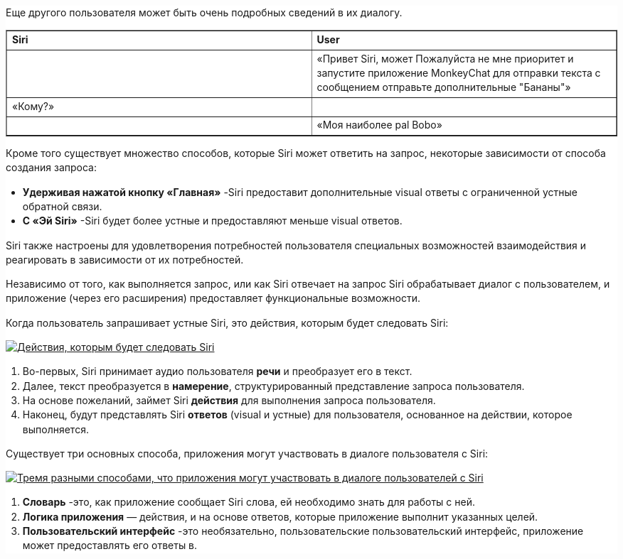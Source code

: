 Еще другого пользователя может быть очень подробных сведений в их диалогу.

<table width="100%" border="1px">
<tr>
    <td width="50%"><b>Siri</b></td>
    <td width="50%"><b>User</b></td>
</tr>
<tr>
    <td></td>
    <td>«Привет Siri, может Пожалуйста не мне приоритет и запустите приложение MonkeyChat для отправки текста с сообщением отправьте дополнительные "Бананы"»</td>
</tr>
<tr>
    <td>«Кому?»</td>
    <td></td>
</tr>
<tr>
    <td></td>
    <td>«Моя наиболее pal Bobo»</td>
</tr>
</table>

Кроме того существует множество способов, которые Siri может ответить на запрос, некоторые зависимости от способа создания запроса:

- **Удерживая нажатой кнопку «Главная»** -Siri предоставит дополнительные visual ответы с ограниченной устные обратной связи.
- **С «Эй Siri»** -Siri будет более устные и предоставляют меньше visual ответов.

Siri также настроены для удовлетворения потребностей пользователя специальных возможностей взаимодействия и реагировать в зависимости от их потребностей.

Независимо от того, как выполняется запрос, или как Siri отвечает на запрос Siri обрабатывает диалог с пользователем, и приложение (через его расширения) предоставляет функциональные возможности.

Когда пользователь запрашивает устные Siri, это действия, которым будет следовать Siri:

[ ![](understanding-sirikit-images/monkeychat02.png "Действия, которым будет следовать Siri")](understanding-sirikit-images/monkeychat02.png)

1. Во-первых, Siri принимает аудио пользователя **речи** и преобразует его в текст.
2. Далее, текст преобразуется в **намерение**, структурированный представление запроса пользователя.
3. На основе пожеланий, займет Siri **действия** для выполнения запроса пользователя.
4. Наконец, будут представлять Siri **ответов** (visual и устные) для пользователя, основанное на действии, которое выполняется.

Существует три основных способа, приложения могут участвовать в диалоге пользователя с Siri:

[ ![](understanding-sirikit-images/monkeychat03.png "Тремя разными способами, что приложения могут участвовать в диалоге пользователей с Siri")](understanding-sirikit-images/monkeychat03.png)

1. **Словарь** -это, как приложение сообщает Siri слова, ей необходимо знать для работы с ней.
2. **Логика приложения** — действия, и на основе ответов, которые приложение выполнит указанных целей.
3. **Пользовательский интерфейс** -это необязательно, пользовательские пользовательский интерфейс, приложение может предоставлять его ответы в.
